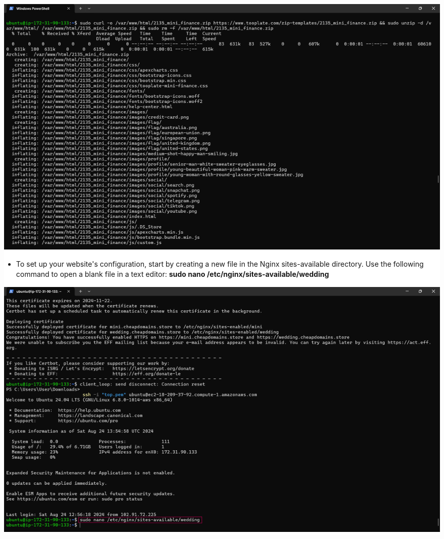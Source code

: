 ![5](img2/5.png)

- To set up your website's configuration, start by creating a new file in the Nginx sites-available directory. Use the following command to open a blank file in a text editor: **sudo nano /etc/nginx/sites-available/wedding**

![6](img2/6.png)
